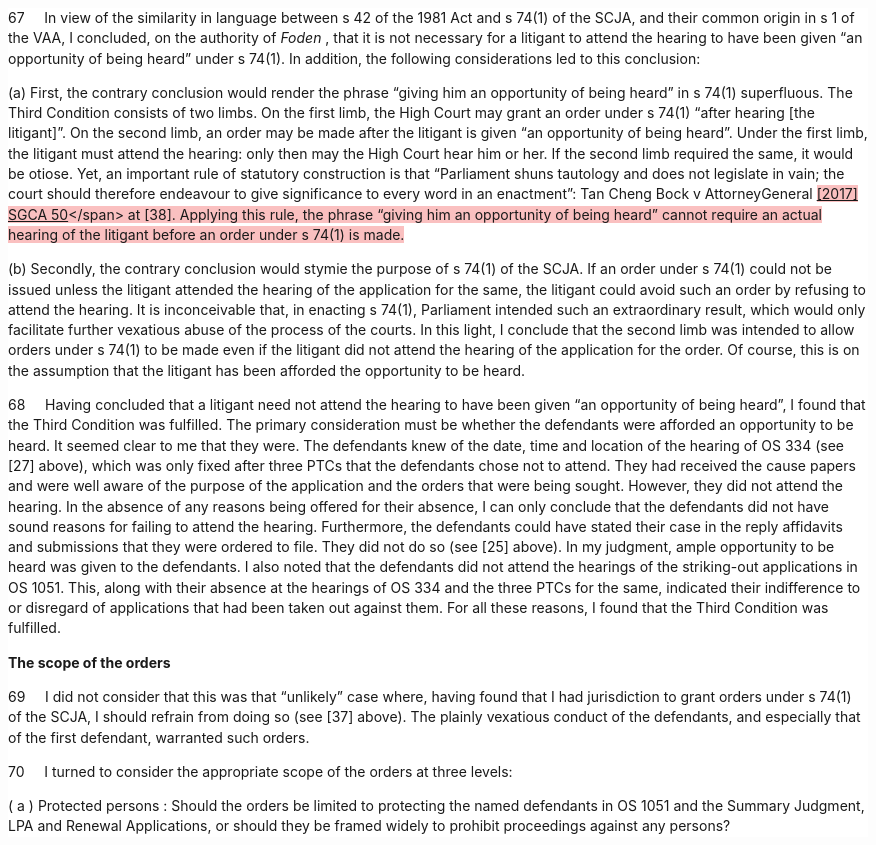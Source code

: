 67     In view of the similarity in language between s 42 of the 1981 Act and s 74(1) of the SCJA, and their common origin in s 1 of the VAA, I concluded, on the authority of _Foden_ , that it is not necessary for a litigant to attend the hearing to have been given “an opportunity of being heard” under s 74(1). In addition, the following considerations led to this conclusion: 


 (a) First, the contrary conclusion would render the phrase “giving him an opportunity of being heard” in s 74(1) superfluous. The Third Condition consists of two limbs. On the first limb, the High Court may grant an order under s 74(1) “after hearing [the litigant]”. On the second limb, an order may be made after the litigant is given “an opportunity of being heard”. Under the first limb, the litigant must attend the hearing: only then may the High Court hear him or her. If the second limb required the same, it would be otiose. Yet, an important rule of statutory construction is that “Parliament shuns tautology and does not legislate in vain; the court should therefore endeavour to give significance to every word in an enactment”: Tan Cheng Bock v AttorneyGeneral <span style="background-color: #FAC0C0" class="citation">[[2017] SGCA 50]("https://www.open.gov.sg")</span> at [38]. Applying this rule, the phrase “giving him an opportunity of being heard” cannot require an actual hearing of the litigant before an order under s 74(1) is made. 

 (b) Secondly, the contrary conclusion would stymie the purpose of s 74(1) of the SCJA. If an order under s 74(1) could not be issued unless the litigant attended the hearing of the application for the same, the litigant could avoid such an order by refusing to attend the hearing. It is inconceivable that, in enacting s 74(1), Parliament intended such an extraordinary result, which would only facilitate further vexatious abuse of the process of the courts. In this light, I conclude that the second limb was intended to allow orders under s 74(1) to be made even if the litigant did not attend the hearing of the application for the order. Of course, this is on the assumption that the litigant has been afforded the opportunity to be heard. 

68     Having concluded that a litigant need not attend the hearing to have been given “an opportunity of being heard”, I found that the Third Condition was fulfilled. The primary consideration must be whether the defendants were afforded an opportunity to be heard. It seemed clear to me that they were. The defendants knew of the date, time and location of the hearing of OS 334 (see [27] above), which was only fixed after three PTCs that the defendants chose not to attend. They had received the cause papers and were well aware of the purpose of the application and the orders that were being sought. However, they did not attend the hearing. In the absence of any reasons being offered for their absence, I can only conclude that the defendants did not have sound reasons for failing to attend the hearing. Furthermore, the defendants could have stated their case in the reply affidavits and submissions that they were ordered to file. They did not do so (see [25] above). In my judgment, ample opportunity to be heard was given to the defendants. I also noted that the defendants did not attend the hearings of the striking-out applications in OS 1051. This, along with their absence at the hearings of OS 334 and the three PTCs for the same, indicated their indifference to or disregard of applications that had been taken out against them. For all these reasons, I found that the Third Condition was fulfilled. 

**The scope of the orders** 

69     I did not consider that this was that “unlikely” case where, having found that I had jurisdiction to grant orders under s 74(1) of the SCJA, I should refrain from doing so (see [37] above). The plainly vexatious conduct of the defendants, and especially that of the first defendant, warranted such orders. 

70     I turned to consider the appropriate scope of the orders at three levels: 

 ( a ) Protected persons : Should the orders be limited to protecting the named defendants in OS 1051 and the Summary Judgment, LPA and Renewal Applications, or should they be framed widely to prohibit proceedings against any persons? 
